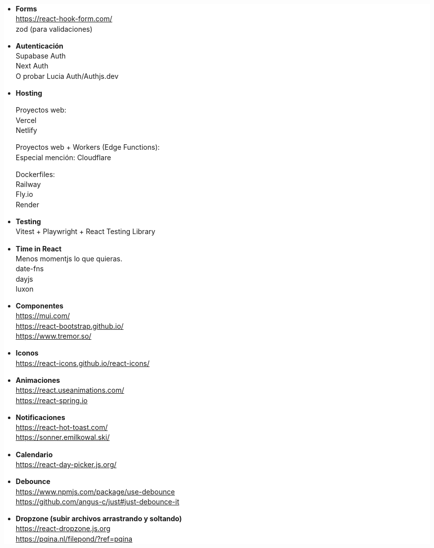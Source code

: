 - **Forms**  
  https://react-hook-form.com/  
  zod (para validaciones)  

- **Autenticación**  
  Supabase Auth  
  Next Auth  
  O probar Lucia Auth/Authjs.dev  

- **Hosting**  

  Proyectos web:  
  Vercel  
  Netlify  

  Proyectos web + Workers (Edge Functions):  
  Especial mención: Cloudflare  

  Dockerfiles:  
  Railway  
  Fly.io  
  Render  

- **Testing**  
  Vitest + Playwright + React Testing Library  

- **Time in React**  
  Menos momentjs lo que quieras.  
  date-fns  
  dayjs  
  luxon  

- **Componentes**  
  https://mui.com/  
  https://react-bootstrap.github.io/  
  https://www.tremor.so/  

- **Iconos**  
  https://react-icons.github.io/react-icons/  

- **Animaciones**  
  https://react.useanimations.com/  
  https://react-spring.io  

- **Notificaciones**  
  https://react-hot-toast.com/  
  https://sonner.emilkowal.ski/

- **Calendario**  
  https://react-day-picker.js.org/  

- **Debounce**  
  https://www.npmjs.com/package/use-debounce  
  https://github.com/angus-c/just#just-debounce-it  

- **Dropzone (subir archivos arrastrando y soltando)**  
  https://react-dropzone.js.org  
  https://pqina.nl/filepond/?ref=pqina
